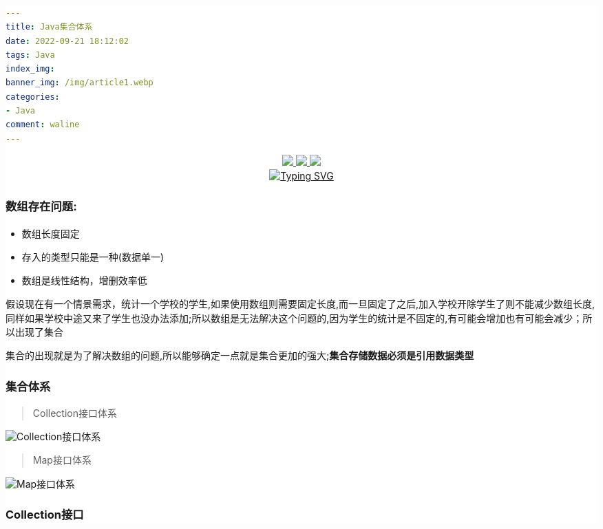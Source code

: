 ```yaml
---
title: Java集合体系
date: 2022-09-21 18:12:02
tags: Java
index_img: 
banner_img: /img/article1.webp
categories:
- Java
comment: waline
---
```




<div align="center">
    <a title="Github Total Stars" target="_blank" href="https://i-xiaoxin.github.io">
        <img src="https://img.shields.io/github/stars/i-xiaoxin/i-xiaoxin.github.io?affiliations=OWNER&color=success&logo=github&style=plastic" />
    </a>
    <a title="Github Followers" target="_blank" href="https://i-xiaoxin.github.io">
        <img src="https://img.shields.io/github/followers/i-xiaoxin?color=success&logo=github&style=plastic" />
    </a>
    <a title="Target " target="_blank" href="https://i-xiaoxin.github.io">
        <img src="https://img.shields.io/github/languages/top/i-xiaoxin/i-xiaoxin.github.io?color=success&label=java&logo=github&style=plastic" />
    </a>
</div>
<div align="center"><a href="https://i-xiaoxin.github.io/"><img src="https://readme-typing-svg.demolab.com?font=Ma+Shan+Zheng&pause=1000&width=435&lines=%F0%9F%9A%80%E5%AE%9D%E5%89%91%E9%94%8B%E4%BB%8E%E7%A3%A8%E7%A0%BA%E5%87%BA%EF%BC%8C%E6%A2%85%E8%8A%B1%E9%A6%99%E8%87%AA%E8%8B%A6%E5%AF%92%E6%9D%A5" alt="Typing SVG" /></a></div>

### 数组存在问题:

- 数组长度固定

- 存入的类型只能是一种(数据单一)

- 数组是线性结构，增删效率低

假设现在有一个情景需求，统计一个学校的学生,如果使用数组则需要固定长度,而一旦固定了之后,加入学校开除学生了则不能减少数组长度,同样如果学校中途又来了学生也没办法添加;所以数组是无法解决这个问题的,因为学生的统计是不固定的,有可能会增加也有可能会减少；所以出现了集合

集合的出现就是为了解决数组的问题,所以能够确定一点就是集合更加的强大;**集合存储数据必须是引用数据类型**

### 集合体系

> Collection接口体系

![Collection接口体系](https://raw.githubusercontent.com/i-xiaoxin/image/master/09.png)

> Map接口体系

![Map接口体系](https://raw.githubusercontent.com/i-xiaoxin/image/master/10.png)

### Collection接口
